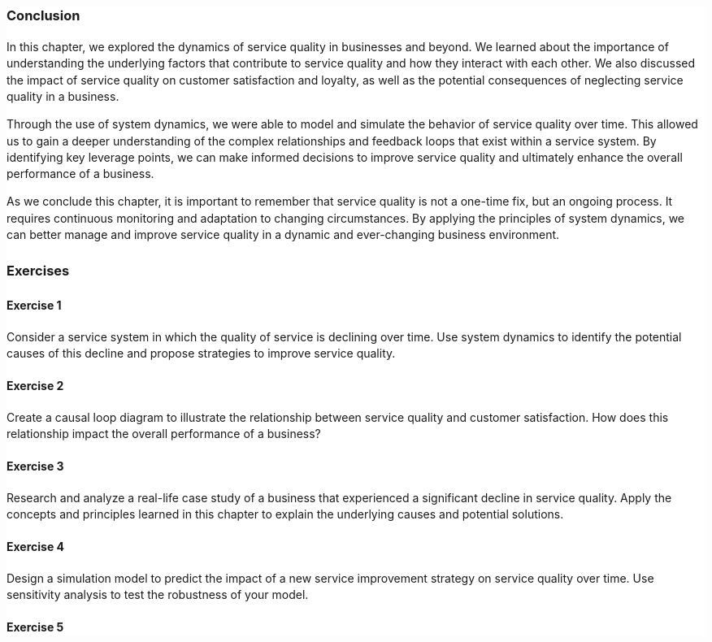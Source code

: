 



### Conclusion

In this chapter, we explored the dynamics of service quality in businesses and beyond. We learned about the importance of understanding the underlying factors that contribute to service quality and how they interact with each other. We also discussed the impact of service quality on customer satisfaction and loyalty, as well as the potential consequences of neglecting service quality in a business.



Through the use of system dynamics, we were able to model and simulate the behavior of service quality over time. This allowed us to gain a deeper understanding of the complex relationships and feedback loops that exist within a service system. By identifying key leverage points, we can make informed decisions to improve service quality and ultimately enhance the overall performance of a business.



As we conclude this chapter, it is important to remember that service quality is not a one-time fix, but an ongoing process. It requires continuous monitoring and adaptation to changing circumstances. By applying the principles of system dynamics, we can better manage and improve service quality in a dynamic and ever-changing business environment.



### Exercises

#### Exercise 1

Consider a service system in which the quality of service is declining over time. Use system dynamics to identify the potential causes of this decline and propose strategies to improve service quality.



#### Exercise 2

Create a causal loop diagram to illustrate the relationship between service quality and customer satisfaction. How does this relationship impact the overall performance of a business?



#### Exercise 3

Research and analyze a real-life case study of a business that experienced a significant decline in service quality. Apply the concepts and principles learned in this chapter to explain the underlying causes and potential solutions.



#### Exercise 4

Design a simulation model to predict the impact of a new service improvement strategy on service quality over time. Use sensitivity analysis to test the robustness of your model.



#### Exercise 5
